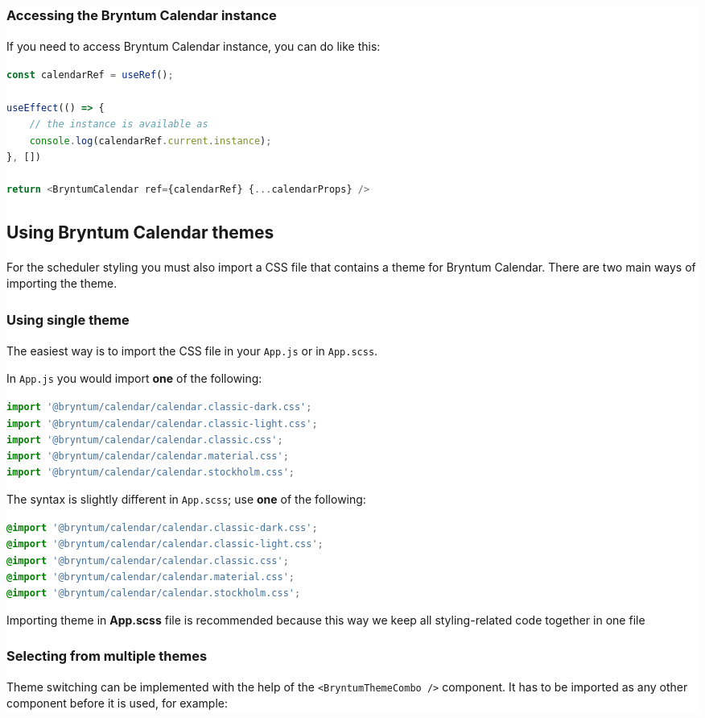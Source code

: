 ### Accessing the Bryntum Calendar instance

If you need to access Bryntum Calendar instance, you can do like this:

```javascript
const calendarRef = useRef();

useEffect(() => {
    // the instance is available as
    console.log(calendarRef.current.instance);
}, [])

return <BryntumCalendar ref={calendarRef} {...calendarProps} />
```

## Using Bryntum Calendar themes

For the scheduler styling you must also import a CSS file that contains a theme for Bryntum Calendar. There are
two main ways of importing the theme.

### Using single theme

The easiest way is to import the CSS file in your `App.js` or in `App.scss`.

In `App.js` you would import **one** of the following:

```javascript
import '@bryntum/calendar/calendar.classic-dark.css';
import '@bryntum/calendar/calendar.classic-light.css';
import '@bryntum/calendar/calendar.classic.css';
import '@bryntum/calendar/calendar.material.css';
import '@bryntum/calendar/calendar.stockholm.css';
```

The syntax is slightly different in `App.scss`; use **one** of the following:

```scss
@import '@bryntum/calendar/calendar.classic-dark.css';
@import '@bryntum/calendar/calendar.classic-light.css';
@import '@bryntum/calendar/calendar.classic.css';
@import '@bryntum/calendar/calendar.material.css';
@import '@bryntum/calendar/calendar.stockholm.css';
```

<div class="note">

Importing theme in <strong>App.scss</strong> file is recommended because this way we keep all styling-related code together in one
file

</div>

### Selecting from multiple themes

Theme switching can be implemented with the help of the `<BryntumThemeCombo />` component. It has to be imported
as any other component before it is used, for example:
